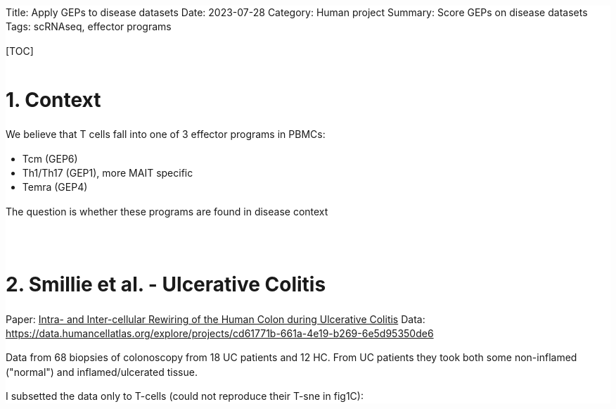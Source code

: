 Title: Apply GEPs to disease datasets
Date: 2023-07-28
Category: Human project
Summary: Score GEPs on disease datasets
Tags: scRNAseq, effector programs

[TOC]

# 1. Context
We believe that T cells fall into one of 3 effector programs in PBMCs:
- Tcm (GEP6)
- Th1/Th17 (GEP1), more MAIT specific
- Temra (GEP4)

The question is whether these programs are found in disease context

<br/>

# 2. Smillie et al. - Ulcerative Colitis

Paper: [Intra- and Inter-cellular Rewiring of the Human Colon during Ulcerative Colitis](https://www.sciencedirect.com/science/article/pii/S0092867419307329?via%3Dihub)
Data: https://data.humancellatlas.org/explore/projects/cd61771b-661a-4e19-b269-6e5d95350de6

Data from 68 biopsies of colonoscopy from 18 UC patients and 12 HC. From UC patients they took both some non-inflamed ("normal") and inflamed/ulcerated tissue.

I subsetted the data only to T-cells (could not reproduce their T-sne in fig1C):